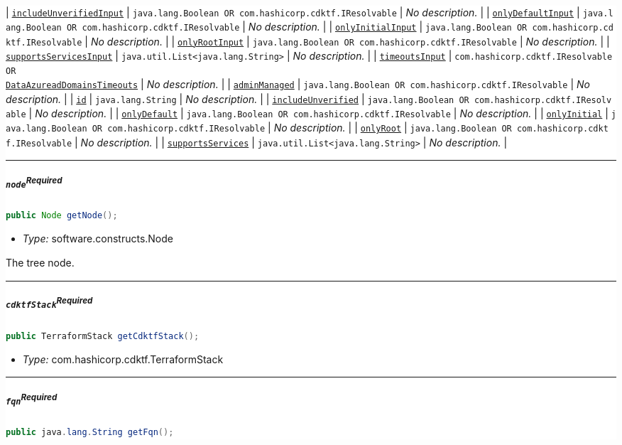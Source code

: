 | <code><a href="#@cdktf/provider-azuread.dataAzureadDomains.DataAzureadDomains.property.includeUnverifiedInput">includeUnverifiedInput</a></code> | <code>java.lang.Boolean OR com.hashicorp.cdktf.IResolvable</code> | *No description.* |
| <code><a href="#@cdktf/provider-azuread.dataAzureadDomains.DataAzureadDomains.property.onlyDefaultInput">onlyDefaultInput</a></code> | <code>java.lang.Boolean OR com.hashicorp.cdktf.IResolvable</code> | *No description.* |
| <code><a href="#@cdktf/provider-azuread.dataAzureadDomains.DataAzureadDomains.property.onlyInitialInput">onlyInitialInput</a></code> | <code>java.lang.Boolean OR com.hashicorp.cdktf.IResolvable</code> | *No description.* |
| <code><a href="#@cdktf/provider-azuread.dataAzureadDomains.DataAzureadDomains.property.onlyRootInput">onlyRootInput</a></code> | <code>java.lang.Boolean OR com.hashicorp.cdktf.IResolvable</code> | *No description.* |
| <code><a href="#@cdktf/provider-azuread.dataAzureadDomains.DataAzureadDomains.property.supportsServicesInput">supportsServicesInput</a></code> | <code>java.util.List<java.lang.String></code> | *No description.* |
| <code><a href="#@cdktf/provider-azuread.dataAzureadDomains.DataAzureadDomains.property.timeoutsInput">timeoutsInput</a></code> | <code>com.hashicorp.cdktf.IResolvable OR <a href="#@cdktf/provider-azuread.dataAzureadDomains.DataAzureadDomainsTimeouts">DataAzureadDomainsTimeouts</a></code> | *No description.* |
| <code><a href="#@cdktf/provider-azuread.dataAzureadDomains.DataAzureadDomains.property.adminManaged">adminManaged</a></code> | <code>java.lang.Boolean OR com.hashicorp.cdktf.IResolvable</code> | *No description.* |
| <code><a href="#@cdktf/provider-azuread.dataAzureadDomains.DataAzureadDomains.property.id">id</a></code> | <code>java.lang.String</code> | *No description.* |
| <code><a href="#@cdktf/provider-azuread.dataAzureadDomains.DataAzureadDomains.property.includeUnverified">includeUnverified</a></code> | <code>java.lang.Boolean OR com.hashicorp.cdktf.IResolvable</code> | *No description.* |
| <code><a href="#@cdktf/provider-azuread.dataAzureadDomains.DataAzureadDomains.property.onlyDefault">onlyDefault</a></code> | <code>java.lang.Boolean OR com.hashicorp.cdktf.IResolvable</code> | *No description.* |
| <code><a href="#@cdktf/provider-azuread.dataAzureadDomains.DataAzureadDomains.property.onlyInitial">onlyInitial</a></code> | <code>java.lang.Boolean OR com.hashicorp.cdktf.IResolvable</code> | *No description.* |
| <code><a href="#@cdktf/provider-azuread.dataAzureadDomains.DataAzureadDomains.property.onlyRoot">onlyRoot</a></code> | <code>java.lang.Boolean OR com.hashicorp.cdktf.IResolvable</code> | *No description.* |
| <code><a href="#@cdktf/provider-azuread.dataAzureadDomains.DataAzureadDomains.property.supportsServices">supportsServices</a></code> | <code>java.util.List<java.lang.String></code> | *No description.* |

---

##### `node`<sup>Required</sup> <a name="node" id="@cdktf/provider-azuread.dataAzureadDomains.DataAzureadDomains.property.node"></a>

```java
public Node getNode();
```

- *Type:* software.constructs.Node

The tree node.

---

##### `cdktfStack`<sup>Required</sup> <a name="cdktfStack" id="@cdktf/provider-azuread.dataAzureadDomains.DataAzureadDomains.property.cdktfStack"></a>

```java
public TerraformStack getCdktfStack();
```

- *Type:* com.hashicorp.cdktf.TerraformStack

---

##### `fqn`<sup>Required</sup> <a name="fqn" id="@cdktf/provider-azuread.dataAzureadDomains.DataAzureadDomains.property.fqn"></a>

```java
public java.lang.String getFqn();
```
